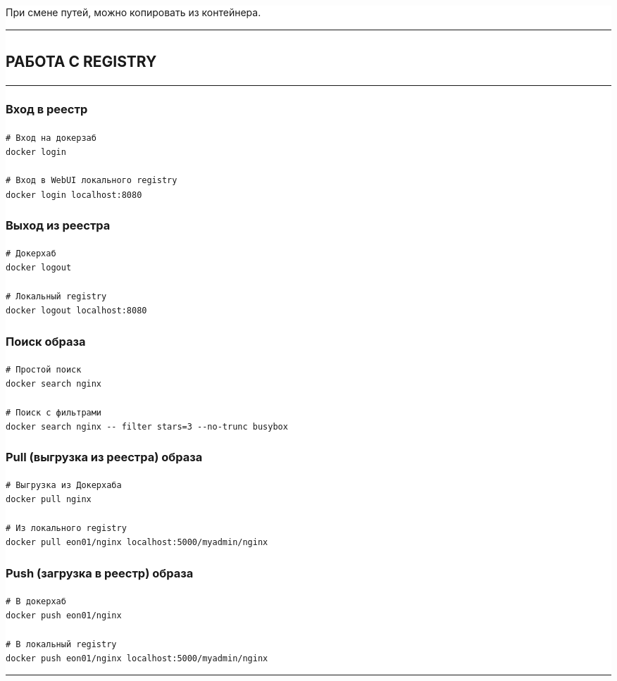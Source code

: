 При смене путей, можно копировать из контейнера.

---

## РАБОТА С REGISTRY

---

### Вход в реестр

```shell
# Вход на докерзаб
docker login

# Вход в WebUI локального registry
docker login localhost:8080
```

### Выход из реестра

```shell
# Докерхаб
docker logout

# Локальный registry
docker logout localhost:8080
```

### Поиск образа

```shell
# Простой поиск
docker search nginx

# Поиск с фильтрами
docker search nginx -- filter stars=3 --no-trunc busybox
```

### Pull (выгрузка из реестра) образа

```shell
# Выгрузка из Докерхаба
docker pull nginx

# Из локального registry
docker pull eon01/nginx localhost:5000/myadmin/nginx
```

### Push (загрузка в реестр) образа

```shell
# В докерхаб
docker push eon01/nginx

# В локальный registry
docker push eon01/nginx localhost:5000/myadmin/nginx
```

---